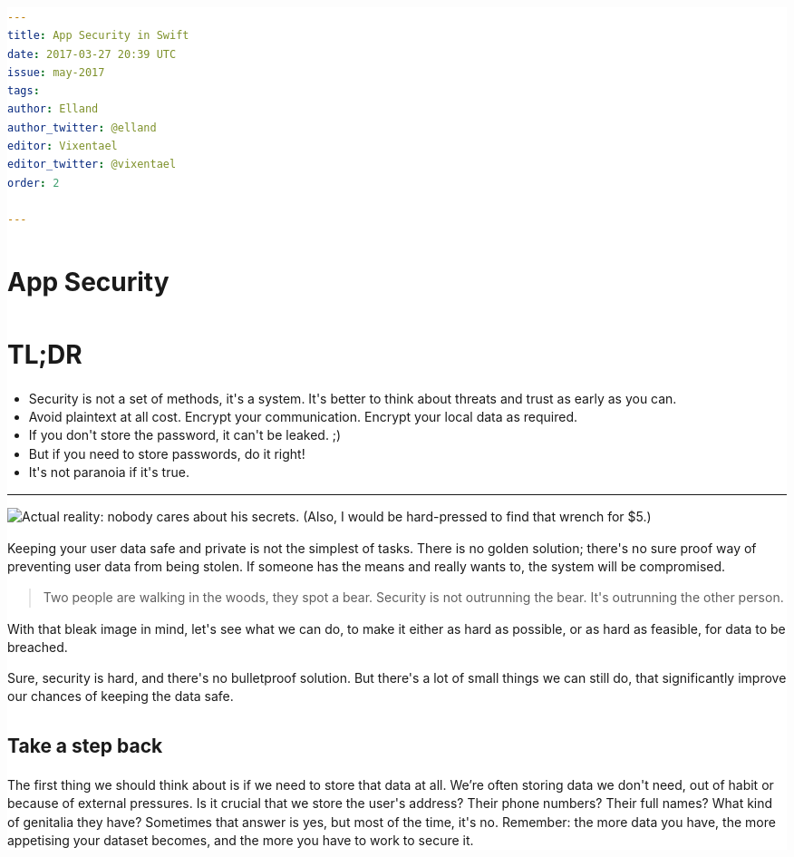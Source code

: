 ```yaml
---
title: App Security in Swift
date: 2017-03-27 20:39 UTC
issue: may-2017
tags:
author: Elland
author_twitter: @elland
editor: Vixentael
editor_twitter: @vixentael
order: 2

---
```


# App Security

# TL;DR

- Security is not a set of methods, it's a system. It's better to think about threats and trust as early as you can.
- Avoid plaintext at all cost. Encrypt your communication. Encrypt your local data as required.
- If you don't store the password, it can't be leaked. ;)
- But if you need to store passwords, do it right!
- It's not paranoia if it's true.

----

![Actual reality: nobody cares about his secrets. (Also, I would be hard-pressed to find that wrench for $5.)](https://imgs.xkcd.com/comics/security.png)

Keeping your user data safe and private is not the simplest of tasks. There is no golden solution; there's no sure proof way of preventing user data from being stolen. If someone has the means and really wants to, the system will be compromised.

> Two people are walking in the woods, they spot a bear. Security is not outrunning the bear. It's outrunning the other person.

With that bleak image in mind, let's see what we can do, to make it either as hard as possible, or as hard as feasible, for data to be breached.

Sure, security is hard, and there's no bulletproof solution. But there's a lot of small things we can still do, that significantly improve our chances of keeping the data safe.

## Take a step back

The first thing we should think about is if we need to store that data at all. We’re often storing data we don't need, out of habit or because of external pressures. Is it crucial that we store the user's address? Their phone numbers? Their full names? What kind of genitalia they have? Sometimes that answer is yes, but most of the time, it's no. Remember: the more data you have, the more appetising your dataset becomes, and the more you have to work to secure it.

